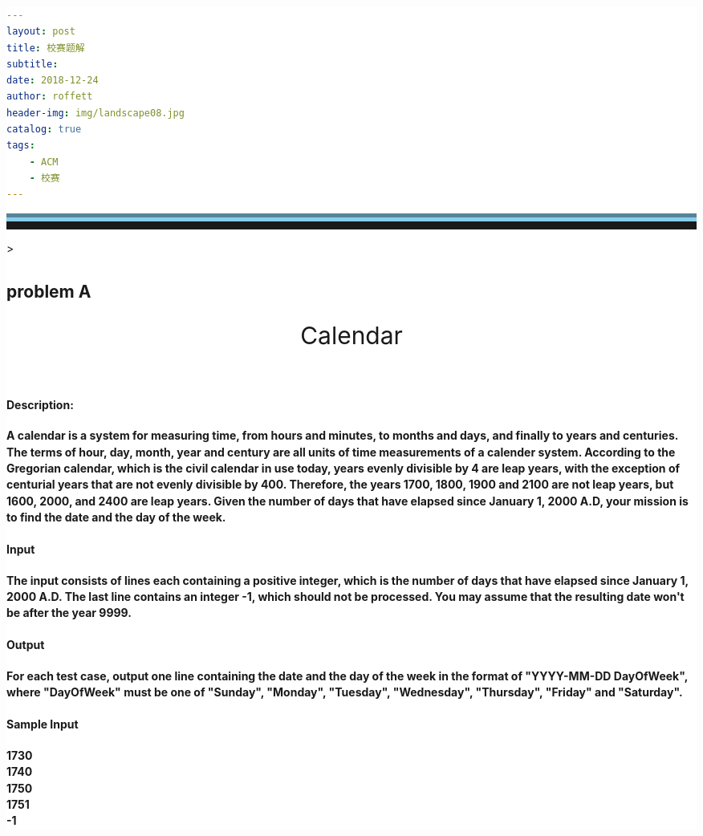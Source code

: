 ```yaml
---
layout: post
title: 校赛题解
subtitle: 
date: 2018-12-24
author: roffett
header-img: img/landscape08.jpg
catalog: true
tags:
    - ACM
    - 校赛
---
```


<hr style="height:10px;border:none;border-top:10px groove skyblue;" />>

## problem A
<p align="center"><font style="font-size:30px">Calendar</font></p><br />



#### Description:
<div style="font-weight:bold;">
A calendar is a system for measuring time, from hours and minutes, to months and days, and finally to years and centuries. The terms of hour, day, month, year and century are all units of time measurements of a calender system.
According to the Gregorian calendar, which is the civil calendar in use today, years evenly divisible by 4 are leap years, with the exception of centurial years that are not evenly divisible by 400. Therefore, the years 1700, 1800, 1900 and 2100 are not leap years, but 1600, 2000, and 2400 are leap years.
Given the number of days that have elapsed since January 1, 2000 A.D, your mission is to find the date and the day of the week.
</div>

#### Input
<div style="font-weight:bold;">
The input consists of lines each containing a positive integer, which is the number of days that have elapsed since January 1, 2000 A.D. The last line contains an integer -1, which should not be processed. You may assume that the resulting date won't be after the year 9999.
</div>

#### Output
<div style="font-weight:bold;">
For each test case, output one line containing the date and the day of the week in the format of "YYYY-MM-DD DayOfWeek", where "DayOfWeek" must be one of "Sunday", "Monday", "Tuesday", "Wednesday", "Thursday", "Friday" and "Saturday".
</div>

#### Sample Input
<div style="font-weight:bold;">
1730<br />
1740<br />
1750<br />
1751<br />
-1<br />
